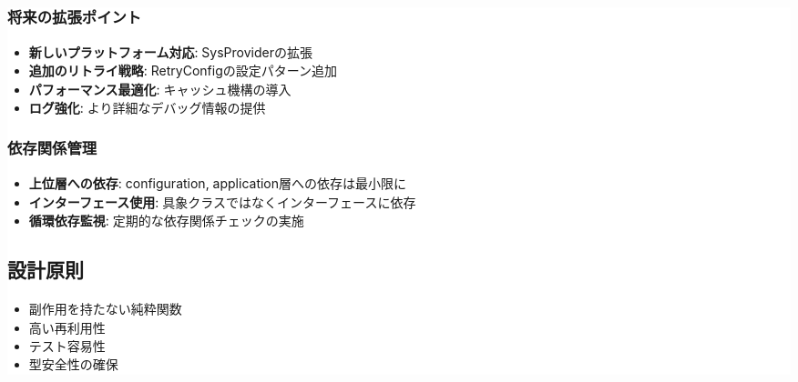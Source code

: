 ### 将来の拡張ポイント
- **新しいプラットフォーム対応**: SysProviderの拡張
- **追加のリトライ戦略**: RetryConfigの設定パターン追加
- **パフォーマンス最適化**: キャッシュ機構の導入
- **ログ強化**: より詳細なデバッグ情報の提供

### 依存関係管理
- **上位層への依存**: configuration, application層への依存は最小限に
- **インターフェース使用**: 具象クラスではなくインターフェースに依存
- **循環依存監視**: 定期的な依存関係チェックの実施

## 設計原則
- 副作用を持たない純粋関数
- 高い再利用性
- テスト容易性
- 型安全性の確保